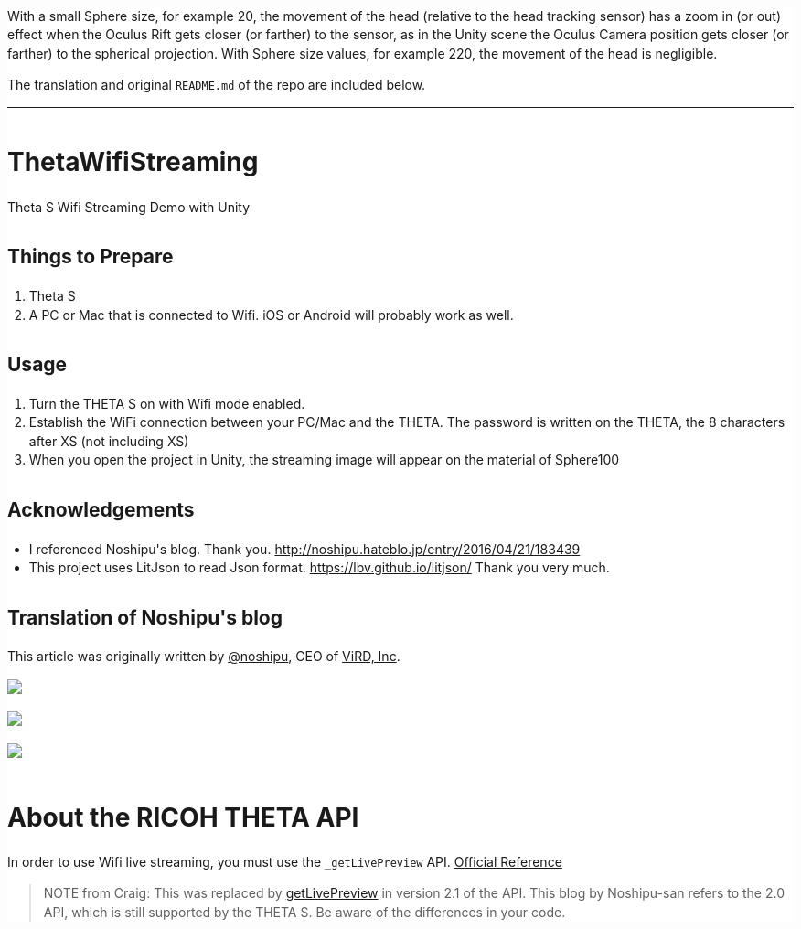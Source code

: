 With a small Sphere size, for example 20, the movement of the head (relative to the head tracking sensor) has  a zoom in (or out) effect when the Oculus Rift gets closer (or farther) to the sensor, as in the Unity scene the Oculus Camera position gets closer (or farther) to the spherical projection. With Sphere size values, for example 220, the movement of the head is negligible.

The translation and original `README.md` of the repo are included below.
___

# ThetaWifiStreaming
Theta S Wifi Streaming Demo with Unity

## Things to Prepare
1. Theta S
2. A PC or Mac that is connected to Wifi. iOS or Android will probably work as well.

## Usage
1. Turn the THETA S on with Wifi mode enabled.
2. Establish the WiFi connection between your PC/Mac and the THETA. The password is written on the THETA, the 8 characters after XS (not including XS)
3. When you open the project in Unity, the streaming image will appear on the material of Sphere100

## Acknowledgements
- I referenced Noshipu's blog. Thank you.  http://noshipu.hateblo.jp/entry/2016/04/21/183439
- This project uses LitJson to read Json format. https://lbv.github.io/litjson/ Thank you very much.

## Translation of Noshipu's blog

This article was originally written by [@noshipu](https://twitter.com/noshipu),
CEO of [ViRD, Inc](http://vird.co.jp/).

![](http://theta360.guide/blog/img/2016-10/unity1.png)

![](http://theta360.guide/blog/img/2016-10/unity-middle.png)

![](http://theta360.guide/blog/img/2016-10/unity2.png)



# About the RICOH THETA API

In order to use Wifi live streaming, you must use the `_getLivePreview` API.
[Official Reference](https://developers.theta360.com/en/docs/v2.0/api_reference/commands/camera._get_live_preview.html)

> NOTE from Craig: This was replaced by [getLivePreview](https://developers.theta360.com/en/docs/v2.1/api_reference/commands/camera.get_live_preview.html) in version 2.1 of the API. This blog by Noshipu-san refers to the 2.0 API, which is still supported by
the THETA S. Be aware of the differences in your code.
